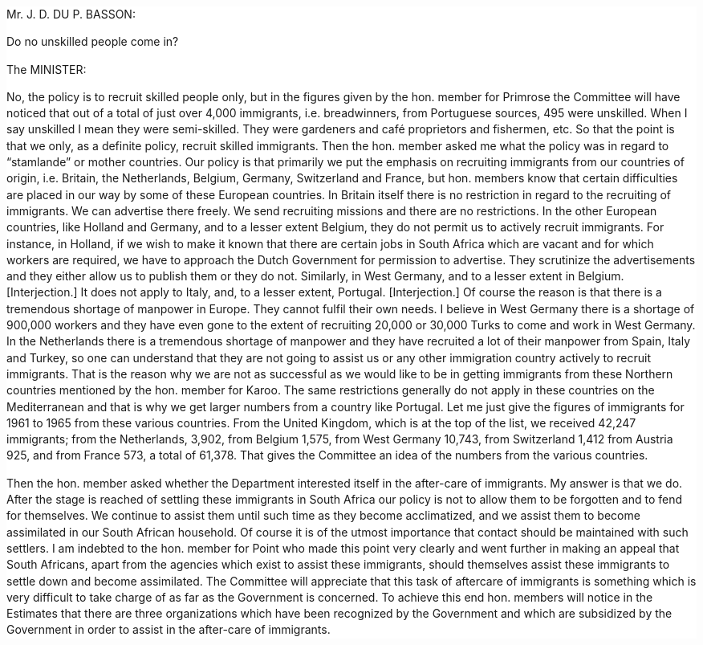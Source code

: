 <from>Mr. <person refersTo="hansard_za">J. D. DU P. BASSON</person>:</from>

<p>Do no unskilled people come in&#x003F;</p>

</speech>

<speech by="#minister">

<from>The <person refersTo="hansard_za">MINISTER</person>:</from>

<p>No, the policy is to recruit skilled people only, but in the figures given by the hon. member for Primrose the Committee will have noticed that out of a total of just over 4,000 immigrants, i.e. breadwinners, from Portuguese sources, 495 were unskilled. When I say unskilled I mean they were semi-skilled. They were gardeners and caf&#x00E9; proprietors and fishermen, etc. So that the point is that we only, as a definite policy, recruit skilled immigrants. Then the hon. member asked me what the policy was in regard to &#x201C;stamlande&#x201D; or mother countries. Our policy is that primarily we put the emphasis on recruiting immigrants from our countries of origin, i.e. Britain, the Netherlands, Belgium, Germany, Switzerland and France, but hon. members know that certain difficulties are placed in our way by some of these European countries. In Britain itself there is no restriction in regard to the recruiting of immigrants. We can advertise there freely. We send recruiting missions and there are no restrictions. In the other European countries, like Holland and Germany, and to a lesser extent Belgium, they do not permit us to actively recruit immigrants. For instance, in Holland, if we wish to make it known that there are certain jobs in South Africa which are vacant and for which workers are required, we have to approach the Dutch Government for permission to advertise. They scrutinize the advertisements and they either allow us to publish them or they do not. Similarly, in West Germany, and to a lesser extent in Belgium. [Interjection.] It does not apply to Italy, and, to a lesser extent, Portugal. [Interjection.] Of course the reason is that there is a tremendous shortage of manpower in Europe. They cannot fulfil their own needs. I believe in West Germany there is a shortage of 900,000 workers and they have even gone to the extent of recruiting 20,000 or 30,000 Turks to come and work in West Germany. In the Netherlands there is a tremendous shortage of manpower and they have recruited a lot of their manpower from Spain, Italy and Turkey, so one can understand that they are not going to assist us or any other immigration country actively to recruit immigrants. That is the reason why we are not as successful as we would like to be in getting immigrants from these Northern countries mentioned by the hon. member for Karoo. The same restrictions generally do not apply in these countries on the Mediterranean and that is why we get larger numbers from a country like Portugal. Let me just give the figures of immigrants for 1961 to 1965 from these various countries. From the United Kingdom, which is at the top of the list, we received 42,247 immigrants; from the Netherlands, 3,902, from Belgium 1,575, from West Germany 10,743, from Switzerland 1,412 from Austria 925, and from France 573, a total of 61,378. That gives the Committee an idea of the numbers from the various countries.</p>

<p>Then the hon. member asked whether the Department interested itself in the after-care of immigrants. My answer is that we do. After the stage is reached of settling these immigrants in South Africa our policy is not to allow them to be forgotten and to fend for themselves. We continue to assist them until such time as they become acclimatized, and we assist them to become assimilated in our South African household. Of course it is of the utmost importance that contact should be maintained with such settlers. I am indebted to the hon. member for Point who made this point very clearly and went further in making an appeal that South Africans, apart from the agencies which exist to assist these immigrants, should themselves assist these immigrants to settle down and become assimilated. The Committee <span class="col_2907-2908" refersTo="page_0033"/>will appreciate that this task of aftercare of immigrants is something which is very difficult to take charge of as far as the Government is concerned. To achieve this end hon. members will notice in the Estimates that there are three organizations which have been recognized by the Government and which are subsidized by the Government in order to assist in the after-care of immigrants.</p>
